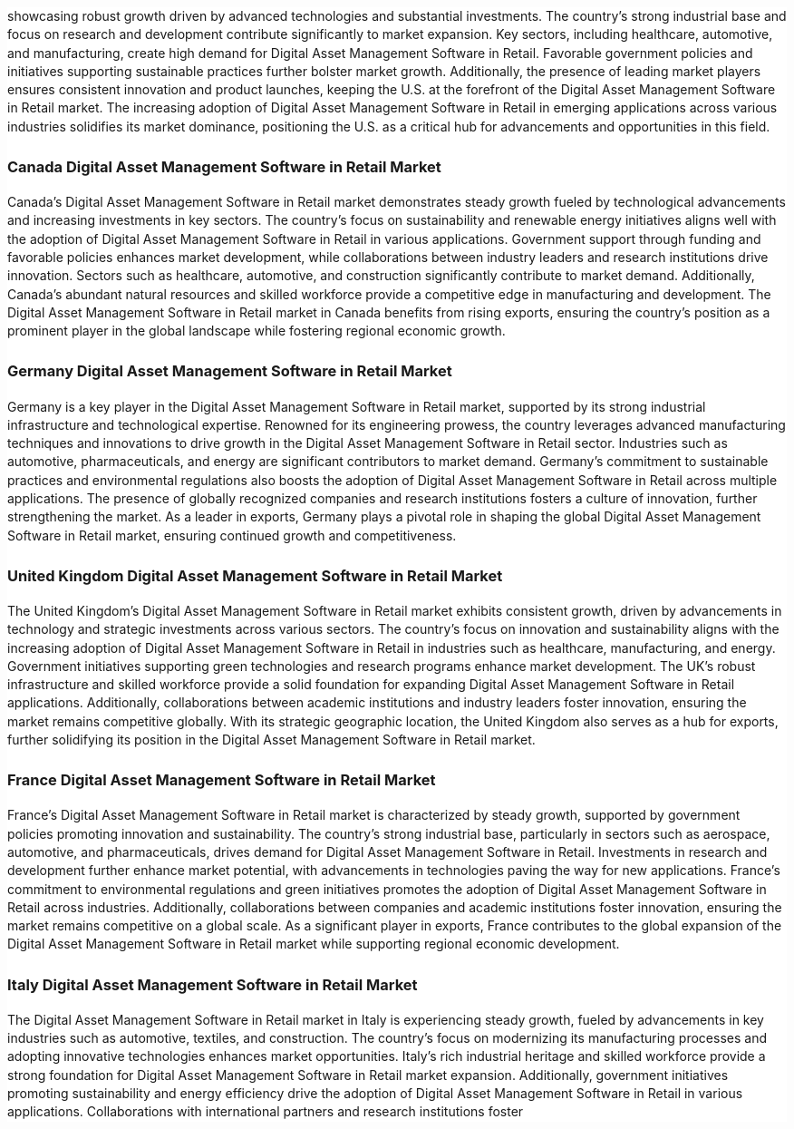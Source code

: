 showcasing robust growth driven by advanced technologies and substantial investments. The country&rsquo;s strong industrial base and focus on research and development contribute significantly to market expansion. Key sectors, including healthcare, automotive, and manufacturing, create high demand for Digital Asset Management Software in Retail. Favorable government policies and initiatives supporting sustainable practices further bolster market growth. Additionally, the presence of leading market players ensures consistent innovation and product launches, keeping the U.S. at the forefront of the Digital Asset Management Software in Retail market. The increasing adoption of Digital Asset Management Software in Retail in emerging applications across various industries solidifies its market dominance, positioning the U.S. as a critical hub for advancements and opportunities in this field.</p><h3>Canada Digital Asset Management Software in Retail Market</h3><p>Canada&rsquo;s Digital Asset Management Software in Retail market demonstrates steady growth fueled by technological advancements and increasing investments in key sectors. The country&rsquo;s focus on sustainability and renewable energy initiatives aligns well with the adoption of Digital Asset Management Software in Retail in various applications. Government support through funding and favorable policies enhances market development, while collaborations between industry leaders and research institutions drive innovation. Sectors such as healthcare, automotive, and construction significantly contribute to market demand. Additionally, Canada&rsquo;s abundant natural resources and skilled workforce provide a competitive edge in manufacturing and development. The Digital Asset Management Software in Retail market in Canada benefits from rising exports, ensuring the country&rsquo;s position as a prominent player in the global landscape while fostering regional economic growth.</p><h3>Germany Digital Asset Management Software in Retail Market</h3><p>Germany is a key player in the Digital Asset Management Software in Retail market, supported by its strong industrial infrastructure and technological expertise. Renowned for its engineering prowess, the country leverages advanced manufacturing techniques and innovations to drive growth in the Digital Asset Management Software in Retail sector. Industries such as automotive, pharmaceuticals, and energy are significant contributors to market demand. Germany&rsquo;s commitment to sustainable practices and environmental regulations also boosts the adoption of Digital Asset Management Software in Retail across multiple applications. The presence of globally recognized companies and research institutions fosters a culture of innovation, further strengthening the market. As a leader in exports, Germany plays a pivotal role in shaping the global Digital Asset Management Software in Retail market, ensuring continued growth and competitiveness.</p><h3>United Kingdom Digital Asset Management Software in Retail Market</h3><p>The United Kingdom&rsquo;s Digital Asset Management Software in Retail market exhibits consistent growth, driven by advancements in technology and strategic investments across various sectors. The country&rsquo;s focus on innovation and sustainability aligns with the increasing adoption of Digital Asset Management Software in Retail in industries such as healthcare, manufacturing, and energy. Government initiatives supporting green technologies and research programs enhance market development. The UK&rsquo;s robust infrastructure and skilled workforce provide a solid foundation for expanding Digital Asset Management Software in Retail applications. Additionally, collaborations between academic institutions and industry leaders foster innovation, ensuring the market remains competitive globally. With its strategic geographic location, the United Kingdom also serves as a hub for exports, further solidifying its position in the Digital Asset Management Software in Retail market.</p><h3>France Digital Asset Management Software in Retail Market</h3><p>France&rsquo;s Digital Asset Management Software in Retail market is characterized by steady growth, supported by government policies promoting innovation and sustainability. The country&rsquo;s strong industrial base, particularly in sectors such as aerospace, automotive, and pharmaceuticals, drives demand for Digital Asset Management Software in Retail. Investments in research and development further enhance market potential, with advancements in technologies paving the way for new applications. France&rsquo;s commitment to environmental regulations and green initiatives promotes the adoption of Digital Asset Management Software in Retail across industries. Additionally, collaborations between companies and academic institutions foster innovation, ensuring the market remains competitive on a global scale. As a significant player in exports, France contributes to the global expansion of the Digital Asset Management Software in Retail market while supporting regional economic development.</p><h3>Italy Digital Asset Management Software in Retail Market</h3><p>The Digital Asset Management Software in Retail market in Italy is experiencing steady growth, fueled by advancements in key industries such as automotive, textiles, and construction. The country&rsquo;s focus on modernizing its manufacturing processes and adopting innovative technologies enhances market opportunities. Italy&rsquo;s rich industrial heritage and skilled workforce provide a strong foundation for Digital Asset Management Software in Retail market expansion. Additionally, government initiatives promoting sustainability and energy efficiency drive the adoption of Digital Asset Management Software in Retail in various applications. Collaborations with international partners and research institutions foster
